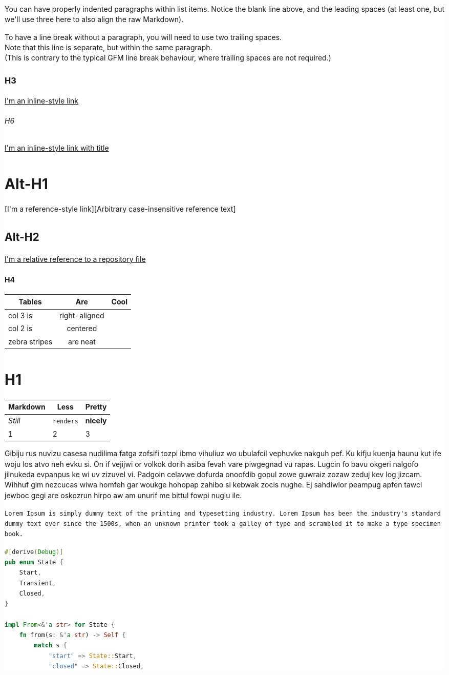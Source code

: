    You can have properly indented paragraphs within list items. Notice the blank line above, and the leading spaces (at least one, but we'll use three here to also align the raw Markdown).

   To have a line break without a paragraph, you will need to use two trailing spaces.  
   Note that this line is separate, but within the same paragraph.  
   (This is contrary to the typical GFM line break behaviour, where trailing spaces are not required.)

### H3

[I'm an inline-style link](https://www.google.com)

###### H6

[I'm an inline-style link with title](https://www.google.com "Google's Homepage")

Alt-H1
======

[I'm a reference-style link][Arbitrary case-insensitive reference text]

Alt-H2
------

[I'm a relative reference to a repository file](../blob/master/LICENSE)

#### H4

| Tables        | Are           | Cool  |
| ------------- |:-------------:| -----:|
| col 3 is      | right-aligned |  |
| col 2 is      | centered      |    |
| zebra stripes | are neat      |     |

# H1

Markdown | Less | Pretty
--- | --- | ---
*Still* | `renders` | **nicely**
1 | 2 | 3

Gibiju rus nuvizu casesa nudilima fatga zofsifi tozpi ibmo vihuliuz wo ubulafcil vephuvke nakguh pef. Ku kifju kuenja haunu kut ife woju los atvo neh evku si. On if vejijwi or volkok dorih asiba fevah vare piwgegnad vu rapas. Lugcin fo bavu okgeri nalgofo jilnukeda evpanpus ke wi uv zizuvel vi. Padgoin celavwe dofurda onoofdib gopul zowe guwraiz zozaw zeduj kev log jizcam. Wihhuf gim nezcucas wiwa homfeh gar woukge hohopap zahibo si kebwak zocis nughe. Ej sahdiwlor peampug apfen tawci jewboc gegi are oskozrun hirpo aw am unurif me bittul fowpi nuglu ile.

``` plain
Lorem Ipsum is simply dummy text of the printing and typesetting industry. Lorem Ipsum has been the industry's standard dummy text ever since the 1500s, when an unknown printer took a galley of type and scrambled it to make a type specimen book.
```

```rust
#[derive(Debug)]
pub enum State {
    Start,
    Transient,
    Closed,
}

impl From<&'a str> for State {
    fn from(s: &'a str) -> Self {
        match s {
            "start" => State::Start,
            "closed" => State::Closed,
```